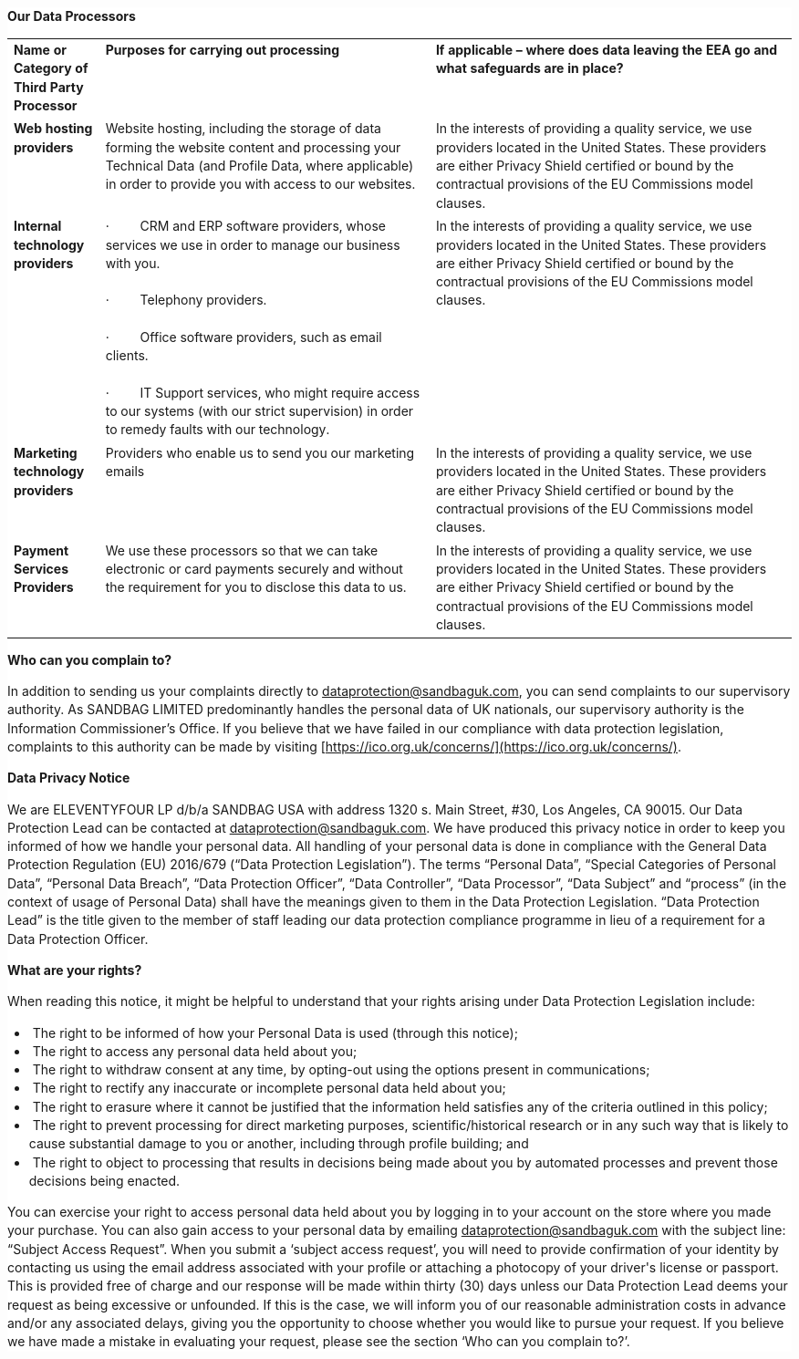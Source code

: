 **Our Data Processors**

|     |     |     |
| --- | --- | --- |
| **Name or Category of Third Party Processor** | **Purposes for carrying out processing** | **If applicable – where does data leaving the EEA go and what safeguards are in place?** |
| **Web hosting providers** | Website hosting, including the storage of data forming the website content and processing your Technical Data (and Profile Data, where applicable) in order to provide you with access to our websites. | In the interests of providing a quality service, we use providers located in the United States. These providers are either Privacy Shield certified or bound by the contractual provisions of the EU Commissions model clauses. |
| **Internal technology providers** | ·         CRM and ERP software providers, whose services we use in order to manage our business with you.<br><br>·         Telephony providers.<br><br>·         Office software providers, such as email clients.<br><br>·         IT Support services, who might require access to our systems (with our strict supervision) in order to remedy faults with our technology. | In the interests of providing a quality service, we use providers located in the United States. These providers are either Privacy Shield certified or bound by the contractual provisions of the EU Commissions model clauses. |
| **Marketing technology providers** | Providers who enable us to send you our marketing emails | In the interests of providing a quality service, we use providers located in the United States. These providers are either Privacy Shield certified or bound by the contractual provisions of the EU Commissions model clauses. |
| **Payment Services Providers** | We use these processors so that we can take electronic or card payments securely and without the requirement for you to disclose this data to us. | In the interests of providing a quality service, we use providers located in the United States. These providers are either Privacy Shield certified or bound by the contractual provisions of the EU Commissions model clauses. |

**Who can you complain to?**

In addition to sending us your complaints directly to dataprotection@sandbaguk.com, you can send complaints to our supervisory authority. As SANDBAG LIMITED predominantly handles the personal data of UK nationals, our supervisory authority is the Information Commissioner’s Office. If you believe that we have failed in our compliance with data protection legislation, complaints to this authority can be made by visiting [https://ico.org.uk/concerns/](https://ico.org.uk/concerns/).

**Data Privacy Notice**

We are ELEVENTYFOUR LP d/b/a SANDBAG USA with address 1320 s. Main Street, #30, Los Angeles, CA 90015. Our Data Protection Lead can be contacted at dataprotection@sandbaguk.com. We have produced this privacy notice in order to keep you informed of how we handle your personal data. All handling of your personal data is done in compliance with the General Data Protection Regulation (EU) 2016/679 (“Data Protection Legislation”). The terms “Personal Data”, “Special Categories of Personal Data”, “Personal Data Breach”, “Data Protection Officer”, “Data Controller”, “Data Processor”, “Data Subject” and “process” (in the context of usage of Personal Data) shall have the meanings given to them in the Data Protection Legislation. “Data Protection Lead” is the title given to the member of staff leading our data protection compliance programme in lieu of a requirement for a Data Protection Officer.

**What are your rights?**

When reading this notice, it might be helpful to understand that your rights arising under Data Protection Legislation include:

*  The right to be informed of how your Personal Data is used (through this notice);
*  The right to access any personal data held about you;
*  The right to withdraw consent at any time, by opting-out using the options present in communications;
*  The right to rectify any inaccurate or incomplete personal data held about you;
*  The right to erasure where it cannot be justified that the information held satisfies any of the criteria outlined in this policy;
*  The right to prevent processing for direct marketing purposes, scientific/historical research or in any such way that is likely to cause substantial damage to you or another, including through profile building; and
*  The right to object to processing that results in decisions being made about you by automated processes and prevent those decisions being enacted.

You can exercise your right to access personal data held about you by logging in to your account on the store where you made your purchase. You can also gain access to your personal data by emailing dataprotection@sandbaguk.com with the subject line: “Subject Access Request”. When you submit a ‘subject access request’, you will need to provide confirmation of your identity by contacting us using the email address associated with your profile or attaching a photocopy of your driver's license or passport. This is provided free of charge and our response will be made within thirty (30) days unless our Data Protection Lead deems your request as being excessive or unfounded. If this is the case, we will inform you of our reasonable administration costs in advance and/or any associated delays, giving you the opportunity to choose whether you would like to pursue your request. If you believe we have made a mistake in evaluating your request, please see the section ‘Who can you complain to?’.
